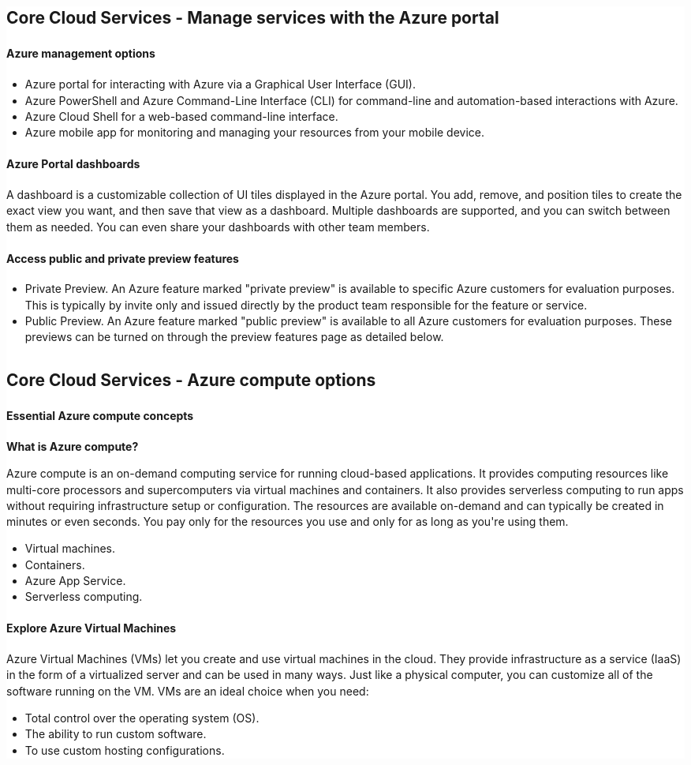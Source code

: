 ## Core Cloud Services - Manage services with the Azure portal

#### Azure management options

- Azure portal for interacting with Azure via a Graphical User Interface (GUI).
- Azure PowerShell and Azure Command-Line Interface (CLI) for command-line and automation-based interactions with Azure.
- Azure Cloud Shell for a web-based command-line interface.
- Azure mobile app for monitoring and managing your resources from your mobile device.

#### Azure Portal dashboards

A dashboard is a customizable collection of UI tiles displayed in the Azure portal. You add, remove, and position tiles to create the exact view you want, and then save that view as a dashboard. Multiple dashboards are supported, and you can switch between them as needed. You can even share your dashboards with other team members.

#### Access public and private preview features

- Private Preview. An Azure feature marked "private preview" is available to specific Azure customers for evaluation purposes. This is typically by invite only and issued directly by the product team responsible for the feature or service.
- Public Preview. An Azure feature marked "public preview" is available to all Azure customers for evaluation purposes. These previews can be turned on through the preview features page as detailed below.

## Core Cloud Services - Azure compute options

#### Essential Azure compute concepts

**What is Azure compute?**

Azure compute is an on-demand computing service for running cloud-based applications. It provides computing resources like multi-core processors and supercomputers via virtual machines and containers. It also provides serverless computing to run apps without requiring infrastructure setup or configuration. The resources are available on-demand and can typically be created in minutes or even seconds. You pay only for the resources you use and only for as long as you're using them.

- Virtual machines.
- Containers.
- Azure App Service.
- Serverless computing.

#### Explore Azure Virtual Machines

Azure Virtual Machines (VMs) let you create and use virtual machines in the cloud. They provide infrastructure as a service (IaaS) in the form of a virtualized server and can be used in many ways. Just like a physical computer, you can customize all of the software running on the VM. VMs are an ideal choice when you need:

- Total control over the operating system (OS).
- The ability to run custom software.
- To use custom hosting configurations.
